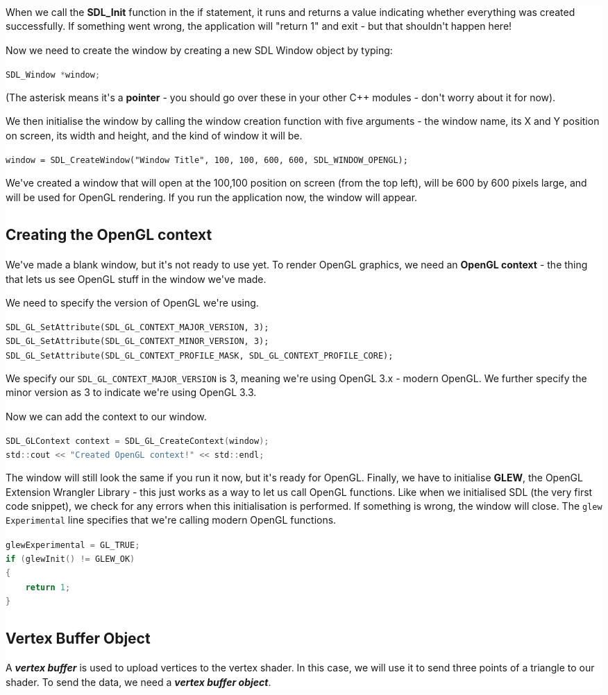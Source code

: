 When we call the **SDL_Init** function in the if statement, it runs and returns a value indicating whether everything was created successfully. If something went wrong, the application will "return 1" and exit - but that shouldn't happen here!

Now we need to create the window by creating a new SDL Window object by typing:
```c
SDL_Window *window;
```
(The asterisk means it's a **pointer** - you should go over these in your other C++ modules - don't worry about it for now).

We then initialise the window by calling the window creation function with five arguments - the window name, its X and Y position on screen, its width and height, and the kind of window it will be.
```
window = SDL_CreateWindow("Window Title", 100, 100, 600, 600, SDL_WINDOW_OPENGL);
```
We've created a window that will open at the 100,100 position on screen (from the top left), will be 600 by 600 pixels large, and will be used for OpenGL rendering. If you run the application now, the window will appear.

Creating the OpenGL context
---
We've made a blank window, but it's not ready to use yet. To render OpenGL graphics, we need an **OpenGL context** - the thing that lets us see OpenGL stuff in the window we've made.

We need to specify the version of OpenGL we're using.
```
SDL_GL_SetAttribute(SDL_GL_CONTEXT_MAJOR_VERSION, 3);
SDL_GL_SetAttribute(SDL_GL_CONTEXT_MINOR_VERSION, 3);
SDL_GL_SetAttribute(SDL_GL_CONTEXT_PROFILE_MASK, SDL_GL_CONTEXT_PROFILE_CORE);
```
We specify our ```SDL_GL_CONTEXT_MAJOR_VERSION``` is 3, meaning we're using OpenGL 3.x - modern OpenGL. We further specify the minor version as 3 to indicate we're using OpenGL 3.3.

Now we can add the context to our window.
```c
SDL_GLContext context = SDL_GL_CreateContext(window);
std::cout << "Created OpenGL context!" << std::endl;
```
The window will still look the same if you run it now, but it's ready for OpenGL. Finally, we have to initialise **GLEW**, the OpenGL Extension Wrangler Library - this just works as a way to let us call OpenGL functions. Like when we initialised SDL (the very first code snippet), we check for any errors when this initialisation is performed. If something is wrong, the window will close. The ```glewExperimental``` line specifies that we're calling modern OpenGL functions.
```c
glewExperimental = GL_TRUE;
if (glewInit() != GLEW_OK)
{
    return 1;
}
```
Vertex Buffer Object
---
A ***vertex buffer*** is used to upload vertices to the vertex shader. In this case, we will use it to send three points of a triangle to our shader. To send the data, we need a ***vertex buffer object***.
